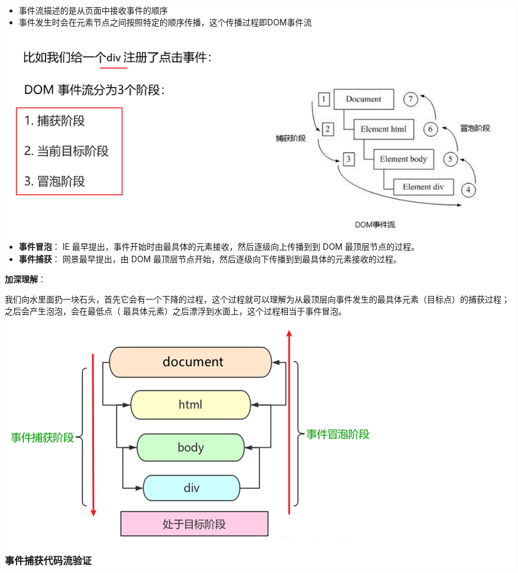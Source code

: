 - 事件流描述的是从页面中接收事件的顺序
- 事件发生时会在元素节点之间按照特定的顺序传播，这个传播过程即DOM事件流

![image-20220401204819458](19高级事件.assets/image-20220401204819458.png)

- **事件冒泡**： IE 最早提出，事件开始时由最具体的元素接收，然后逐级向上传播到到 DOM 最顶层节点的过程。
- **事件捕获**： 网景最早提出，由 DOM 最顶层节点开始，然后逐级向下传播到到最具体的元素接收的过程。



**加深理解**：

我们向水里面扔一块石头，首先它会有一个下降的过程，这个过程就可以理解为从最顶层向事件发生的最具体元素（目标点）的捕获过程；之后会产生泡泡，会在最低点（ 最具体元素）之后漂浮到水面上，这个过程相当于事件冒泡。

![image-20220401204912710](19高级事件.assets/image-20220401204912710.png)

### 事件捕获代码流验证
